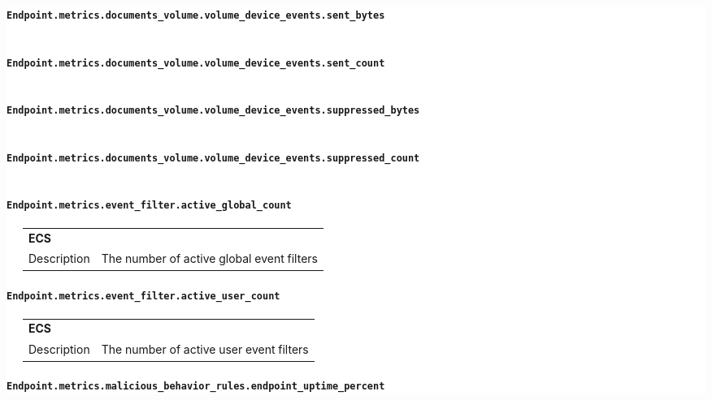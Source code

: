 #### `Endpoint.metrics.documents_volume.volume_device_events.sent_bytes`

<div style='margin-left: 20px;'>
<table>
</table>

</div>

#### `Endpoint.metrics.documents_volume.volume_device_events.sent_count`

<div style='margin-left: 20px;'>
<table>
</table>

</div>

#### `Endpoint.metrics.documents_volume.volume_device_events.suppressed_bytes`

<div style='margin-left: 20px;'>
<table>
</table>

</div>

#### `Endpoint.metrics.documents_volume.volume_device_events.suppressed_count`

<div style='margin-left: 20px;'>
<table>
</table>

</div>

#### `Endpoint.metrics.event_filter.active_global_count`

<div style='margin-left: 20px;'>
<table>
<tr><td colspan=2><strong>ECS</strong></td></tr>
<tr><td>Description</td><td>The number of active global event filters</td></tr>
</table>

</div>

#### `Endpoint.metrics.event_filter.active_user_count`

<div style='margin-left: 20px;'>
<table>
<tr><td colspan=2><strong>ECS</strong></td></tr>
<tr><td>Description</td><td>The number of active user event filters</td></tr>
</table>

</div>

#### `Endpoint.metrics.malicious_behavior_rules.endpoint_uptime_percent`
